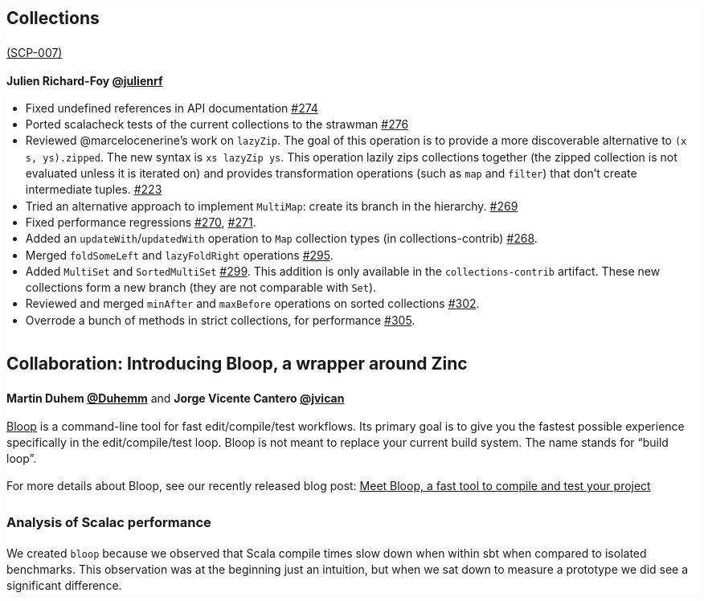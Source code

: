 ## Collections

[(SCP-007)](https://github.com/scalacenter/advisoryboard/blob/master/proposals/007-collections.md)

**Julien Richard-Foy [@julienrf]**

- Fixed undefined references in API documentation [#274](https://github.com/scala/collection-strawman/pull/274)
- Ported scalacheck tests of the current collections to the strawman [#276](https://github.com/scala/collection-strawman/pull/276)
- Reviewed @marcelocenerine’s work on `lazyZip`. The goal of this operation is to provide
  a more discoverable alternative to `(xs, ys).zipped`. The new syntax is `xs lazyZip ys`.
  This operation lazily zips collections together (the zipped collection is not evaluated
  unless it is iterated on) and provides transformation operations (such as `map` and
  `filter`) that don’t create intermediate tuples. [#223](https://github.com/scala/collection-strawman/pull/223)
- Tried an alternative approach to implement `MultiMap`: create its branch in the
  hierarchy. [#269](https://github.com/scala/collection-strawman/pull/269)
- Fixed performance regressions [#270](https://github.com/scala/collection-strawman/pull/270),
  [#271](https://github.com/scala/collection-strawman/pull/271).
- Added an `updateWith`/`updatedWith` operation to `Map` collection types (in collections-contrib)
  [#268](https://github.com/scala/collection-strawman/pull/268).
- Merged `foldSomeLeft` and `lazyFoldRight` operations [#295](https://github.com/scala/collection-strawman/pull/295).
- Added `MultiSet` and `SortedMultiSet` [#299](https://github.com/scala/collection-strawman/pull/299). This addition
  is only available in the `collections-contrib` artifact. These new collections form a new branch (they are not
  comparable with `Set`).
- Reviewed and merged `minAfter` and `maxBefore` operations on sorted collections [#302](https://github.com/scala/collection-strawman/pull/302).
- Overrode a bunch of methods in strict collections, for performance [#305](https://github.com/scala/collection-strawman/pull/305).


## Collaboration: Introducing Bloop, a wrapper around Zinc
**Martin Duhem [@Duhemm](https://github.com/Duhemm)** and **Jorge Vicente Cantero [@jvican](https://github.com/jvican)**

[Bloop](https://github.com/scalacenter/bloop) is a command-line tool for fast edit/compile/test
workflows. Its primary goal is to give you the fastest possible experience specifically in the
edit/compile/test loop. Bloop is not meant to replace your current build system. The name stands
for “build loop”.

For more details about Bloop, see our recently released blog post: [Meet Bloop, a fast tool to
compile and test your project](http://www.scala-lang.org/blog/2017/11/30/bloop-release.html)

### Analysis of Scalac performance

We created `bloop` because we observed that Scala compile times slow down when
within sbt when compared to isolated benchmarks. This observation was at the
beginning just an intuition, but when we sat down to measure a prototype we did
see a significant difference.


[#1143]: https://github.com/scalameta/scalameta/pull/1143
[#1144]: https://github.com/scalameta/scalameta/pull/1144
[#1145]: https://github.com/scalameta/scalameta/pull/1145
[#1148]: https://github.com/scalameta/scalameta/pull/1148
[#1154]: https://github.com/scalameta/scalameta/pull/1154
[#1158]: https://github.com/scalameta/scalameta/pull/1158
[#412]: https://github.com/scalameta/scalameta/pull/412
[#415]: https://github.com/scalameta/scalameta/pull/415
[#418]: https://github.com/scalameta/scalameta/pull/418
[#419]: https://github.com/scalameta/scalameta/pull/419
[#420]: https://github.com/scalacenter/scalafix/pull/420
[#431]: https://github.com/scalacenter/scalafix/pull/431
[#454]: https://github.com/scalacenter/scalafix/pull/454
[#465]: https://github.com/scalacenter/scalafix/pull/465
[scalac-profiling-docs]: https://scalacenter.github.io/scalac-profiling/
[flamegraph]: https://scalacenter.github.io/scalac-profiling/circe-integration-flamegraph.svg
[dot graph]: https://scalacenter.github.io/scalac-profiling/circe-integration.html
[circe website]: https://circe.github.io/circe/
[#438]: https://github.com/sbt/zinc/pull/438
[#428]: https://github.com/sbt/zinc/pull/428
[#429]: https://github.com/sbt/zinc/pull/429
[#440]: https://github.com/sbt/zinc/pull/440
[sbt-platform]: https://github.com/scalacenter/platform/
[sbt-platform-improvements]: https://github.com/scalacenter/platform/pull/9
[@Duhemm]: https://github.com/Duhemm
[@julienrf]: https://github.com/julienrf
[@jvican]: https://github.com/jvican
[@MasseGuillaume]: https://github.com/MasseGuillaume
[@olafurpg]: https://github.com/olafurpg
[@darjutak]: https://github.com/darjutak